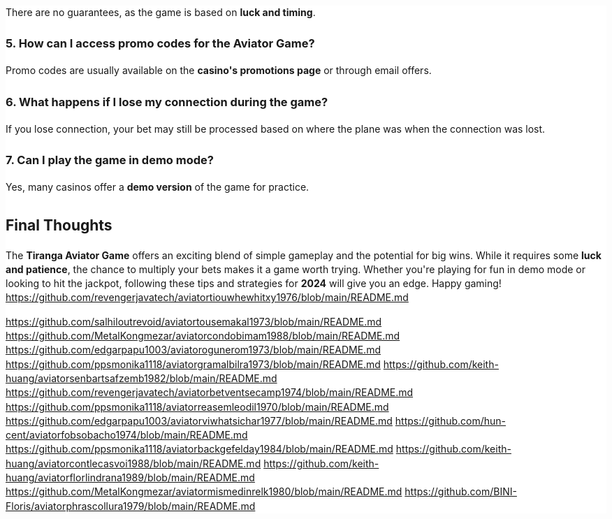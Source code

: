 There are no guarantees, as the game is based on **luck and timing**.

### 5. How can I access promo codes for the Aviator Game?

Promo codes are usually available on the **casino's promotions page** or
through email offers.

### 6. What happens if I lose my connection during the game?

If you lose connection, your bet may still be processed based on where
the plane was when the connection was lost.

### 7. Can I play the game in demo mode?

Yes, many casinos offer a **demo version** of the game for practice.

## Final Thoughts

The **Tiranga Aviator Game** offers an exciting blend of simple gameplay
and the potential for big wins. While it requires some **luck and
patience**, the chance to multiply your bets makes it a game worth
trying. Whether you're playing for fun in demo mode or looking to hit
the jackpot, following these tips and strategies for **2024** will give
you an edge. Happy gaming!
https://github.com/revengerjavatech/aviatortiouwhewhitxy1976/blob/main/README.md

https://github.com/salhiloutrevoid/aviatortousemakal1973/blob/main/README.md
https://github.com/MetalKongmezar/aviatorcondobimam1988/blob/main/README.md
https://github.com/edgarpapu1003/aviatorogunerom1973/blob/main/README.md
https://github.com/ppsmonika1118/aviatorgramalbilra1973/blob/main/README.md
https://github.com/keith-huang/aviatorsenbartsafzemb1982/blob/main/README.md
https://github.com/revengerjavatech/aviatorbetventsecamp1974/blob/main/README.md
https://github.com/ppsmonika1118/aviatorreasemleodil1970/blob/main/README.md
https://github.com/edgarpapu1003/aviatorviwhatsichar1977/blob/main/README.md
https://github.com/hun-cent/aviatorfobsobacho1974/blob/main/README.md
https://github.com/ppsmonika1118/aviatorbackgefelday1984/blob/main/README.md
https://github.com/keith-huang/aviatorcontlecasvoi1988/blob/main/README.md
https://github.com/keith-huang/aviatorflorlindrana1989/blob/main/README.md
https://github.com/MetalKongmezar/aviatormismedinrelk1980/blob/main/README.md
https://github.com/BINI-Floris/aviatorphrascollura1979/blob/main/README.md
